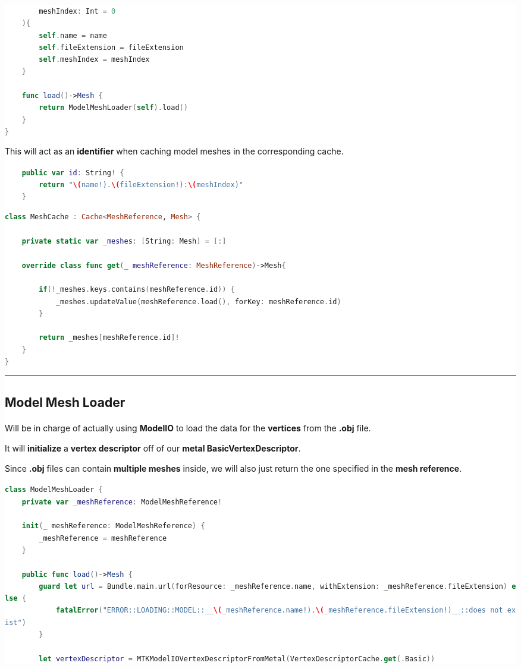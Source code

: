 ```swift
        meshIndex: Int = 0
    ){
        self.name = name
        self.fileExtension = fileExtension
        self.meshIndex = meshIndex
    }

    func load()->Mesh {
        return ModelMeshLoader(self).load()
    }
}
```

This will act as an **identifier** when caching model meshes in the corresponding cache.

```swift
    public var id: String! {
        return "\(name!).\(fileExtension!):\(meshIndex)"
    }
```

```swift
class MeshCache : Cache<MeshReference, Mesh> {

    private static var _meshes: [String: Mesh] = [:]

    override class func get(_ meshReference: MeshReference)->Mesh{

        if(!_meshes.keys.contains(meshReference.id)) {
            _meshes.updateValue(meshReference.load(), forKey: meshReference.id)
        }

        return _meshes[meshReference.id]!
    }
}
```

---

## Model Mesh Loader

Will be in charge of actually using **ModelIO** to load the data for the **vertices** from the **.obj** file.

It will **initialize** a **vertex descriptor** off of our **metal BasicVertexDescriptor**.

Since **.obj** files can contain **multiple meshes** inside, we will also just return the one specified in the **mesh reference**.

```swift
class ModelMeshLoader {
    private var _meshReference: ModelMeshReference!

    init(_ meshReference: ModelMeshReference) {
        _meshReference = meshReference
    }

    public func load()->Mesh {
        guard let url = Bundle.main.url(forResource: _meshReference.name, withExtension: _meshReference.fileExtension) else {
            fatalError("ERROR::LOADING::MODEL::__\(_meshReference.name!).\(_meshReference.fileExtension!)__::does not exist")
        }

        let vertexDescriptor = MTKModelIOVertexDescriptorFromMetal(VertexDescriptorCache.get(.Basic))

```